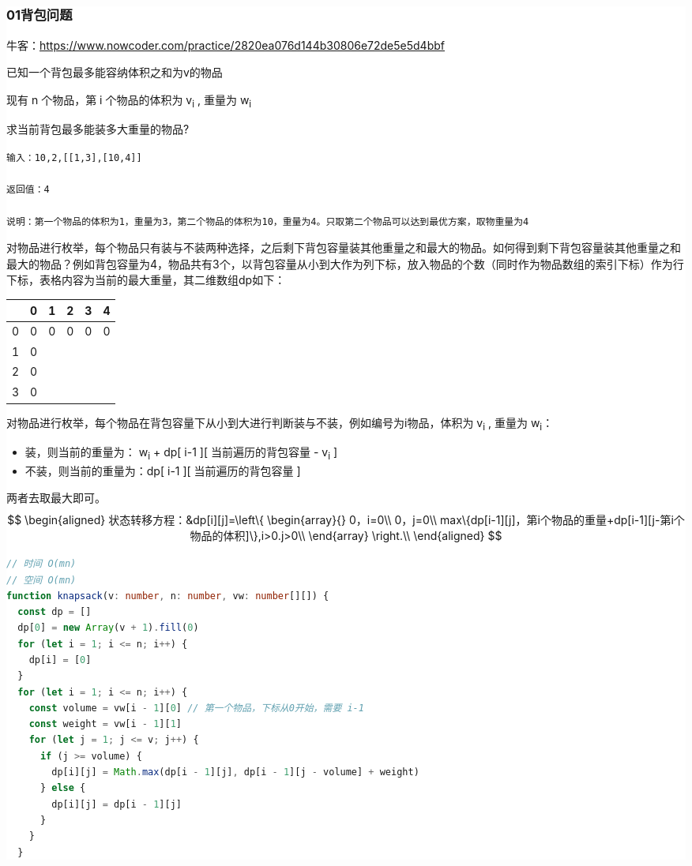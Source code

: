 ### 01背包问题

牛客：https://www.nowcoder.com/practice/2820ea076d144b30806e72de5e5d4bbf

已知一个背包最多能容纳体积之和为v的物品

现有 n 个物品，第 i 个物品的体积为 v<sub>i</sub> , 重量为 w<sub>i</sub>

求当前背包最多能装多大重量的物品?

```
输入：10,2,[[1,3],[10,4]]

返回值：4

说明：第一个物品的体积为1，重量为3，第二个物品的体积为10，重量为4。只取第二个物品可以达到最优方案，取物重量为4     
```

对物品进行枚举，每个物品只有装与不装两种选择，之后剩下背包容量装其他重量之和最大的物品。如何得到剩下背包容量装其他重量之和最大的物品？例如背包容量为4，物品共有3个，以背包容量从小到大作为列下标，放入物品的个数（同时作为物品数组的索引下标）作为行下标，表格内容为当前的最大重量，其二维数组dp如下：

|      |  0   |  1   |  2   |  3   |  4   |
| :--: | :--: | :--: | :--: | :--: | :--: |
|  0   |  0   |  0   |  0   |  0   |  0   |
|  1   |  0   |      |      |      |      |
|  2   |  0   |      |      |      |      |
|  3   |  0   |      |      |      |      |

对物品进行枚举，每个物品在背包容量下从小到大进行判断装与不装，例如编号为i物品，体积为 v<sub>i</sub> , 重量为 w<sub>i</sub>：

* 装，则当前的重量为： w<sub>i</sub> + dp\[ i-1 \]\[ 当前遍历的背包容量 - v<sub>i</sub> \]
* 不装，则当前的重量为：dp\[ i-1 \]\[ 当前遍历的背包容量 \]

两者去取最大即可。
$$
\begin{aligned}
状态转移方程：&dp[i][j]=\left\{ 
\begin{array}{}
 0，i=0\\
0，j=0\\
max\{dp[i-1][j]，第i个物品的重量+dp[i-1][j-第i个物品的体积]\},i>0.j>0\\
\end{array}
\right.\\
\end{aligned}
$$

```ts
// 时间 O(mn)
// 空间 O(mn)
function knapsack(v: number, n: number, vw: number[][]) {
  const dp = []
  dp[0] = new Array(v + 1).fill(0)
  for (let i = 1; i <= n; i++) {
    dp[i] = [0]
  }
  for (let i = 1; i <= n; i++) {
    const volume = vw[i - 1][0] // 第一个物品，下标从0开始，需要 i-1
    const weight = vw[i - 1][1]
    for (let j = 1; j <= v; j++) {
      if (j >= volume) {
        dp[i][j] = Math.max(dp[i - 1][j], dp[i - 1][j - volume] + weight)
      } else {
        dp[i][j] = dp[i - 1][j]
      }
    }
  }
```